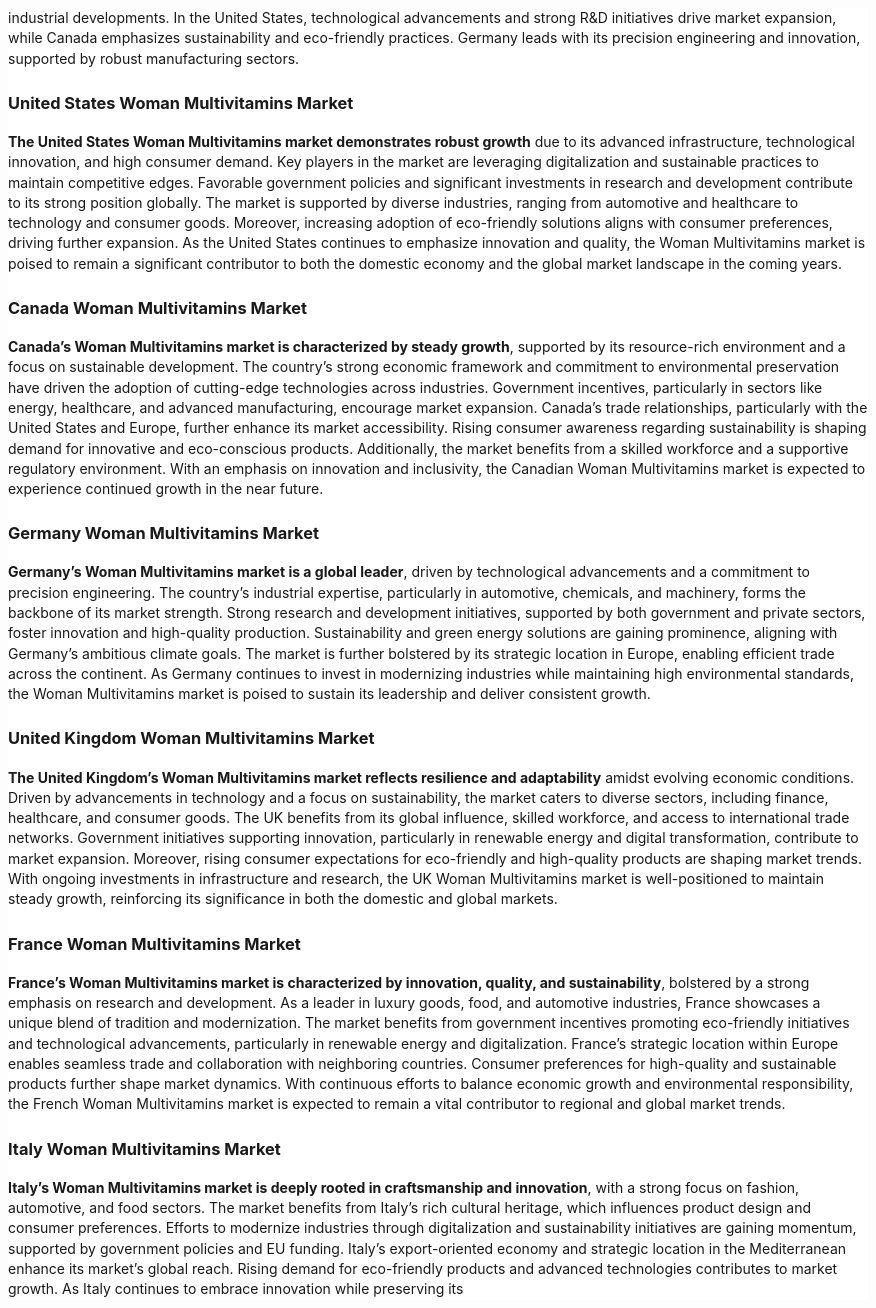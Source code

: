 industrial developments. In the United States, technological advancements and strong R&amp;D initiatives drive market expansion, while Canada emphasizes sustainability and eco-friendly practices. Germany leads with its precision engineering and innovation, supported by robust manufacturing sectors.</span></em></p></blockquote><h3><strong>United States Woman Multivitamins Market</strong></h3><p><strong>The United States Woman Multivitamins market demonstrates robust growth</strong> due to its advanced infrastructure, technological innovation, and high consumer demand. Key players in the market are leveraging digitalization and sustainable practices to maintain competitive edges. Favorable government policies and significant investments in research and development contribute to its strong position globally. The market is supported by diverse industries, ranging from automotive and healthcare to technology and consumer goods. Moreover, increasing adoption of eco-friendly solutions aligns with consumer preferences, driving further expansion. As the United States continues to emphasize innovation and quality, the Woman Multivitamins market is poised to remain a significant contributor to both the domestic economy and the global market landscape in the coming years.</p><h3><strong>Canada Woman Multivitamins Market</strong></h3><p><strong>Canada&rsquo;s Woman Multivitamins market is characterized by steady growth</strong>, supported by its resource-rich environment and a focus on sustainable development. The country&rsquo;s strong economic framework and commitment to environmental preservation have driven the adoption of cutting-edge technologies across industries. Government incentives, particularly in sectors like energy, healthcare, and advanced manufacturing, encourage market expansion. Canada&rsquo;s trade relationships, particularly with the United States and Europe, further enhance its market accessibility. Rising consumer awareness regarding sustainability is shaping demand for innovative and eco-conscious products. Additionally, the market benefits from a skilled workforce and a supportive regulatory environment. With an emphasis on innovation and inclusivity, the Canadian Woman Multivitamins market is expected to experience continued growth in the near future.</p><h3><strong>Germany Woman Multivitamins Market</strong></h3><p><strong>Germany&rsquo;s Woman Multivitamins market is a global leader</strong>, driven by technological advancements and a commitment to precision engineering. The country&rsquo;s industrial expertise, particularly in automotive, chemicals, and machinery, forms the backbone of its market strength. Strong research and development initiatives, supported by both government and private sectors, foster innovation and high-quality production. Sustainability and green energy solutions are gaining prominence, aligning with Germany&rsquo;s ambitious climate goals. The market is further bolstered by its strategic location in Europe, enabling efficient trade across the continent. As Germany continues to invest in modernizing industries while maintaining high environmental standards, the Woman Multivitamins market is poised to sustain its leadership and deliver consistent growth.</p><h3><strong>United Kingdom Woman Multivitamins Market</strong></h3><p><strong>The United Kingdom&rsquo;s Woman Multivitamins market reflects resilience and adaptability</strong> amidst evolving economic conditions. Driven by advancements in technology and a focus on sustainability, the market caters to diverse sectors, including finance, healthcare, and consumer goods. The UK benefits from its global influence, skilled workforce, and access to international trade networks. Government initiatives supporting innovation, particularly in renewable energy and digital transformation, contribute to market expansion. Moreover, rising consumer expectations for eco-friendly and high-quality products are shaping market trends. With ongoing investments in infrastructure and research, the UK Woman Multivitamins market is well-positioned to maintain steady growth, reinforcing its significance in both the domestic and global markets.</p><h3><strong>France Woman Multivitamins Market</strong></h3><p><strong>France&rsquo;s Woman Multivitamins market is characterized by innovation, quality, and sustainability</strong>, bolstered by a strong emphasis on research and development. As a leader in luxury goods, food, and automotive industries, France showcases a unique blend of tradition and modernization. The market benefits from government incentives promoting eco-friendly initiatives and technological advancements, particularly in renewable energy and digitalization. France&rsquo;s strategic location within Europe enables seamless trade and collaboration with neighboring countries. Consumer preferences for high-quality and sustainable products further shape market dynamics. With continuous efforts to balance economic growth and environmental responsibility, the French Woman Multivitamins market is expected to remain a vital contributor to regional and global market trends.</p><h3><strong>Italy Woman Multivitamins Market</strong></h3><p><strong>Italy&rsquo;s Woman Multivitamins market is deeply rooted in craftsmanship and innovation</strong>, with a strong focus on fashion, automotive, and food sectors. The market benefits from Italy&rsquo;s rich cultural heritage, which influences product design and consumer preferences. Efforts to modernize industries through digitalization and sustainability initiatives are gaining momentum, supported by government policies and EU funding. Italy&rsquo;s export-oriented economy and strategic location in the Mediterranean enhance its market&rsquo;s global reach. Rising demand for eco-friendly products and advanced technologies contributes to market growth. As Italy continues to embrace innovation while preserving its